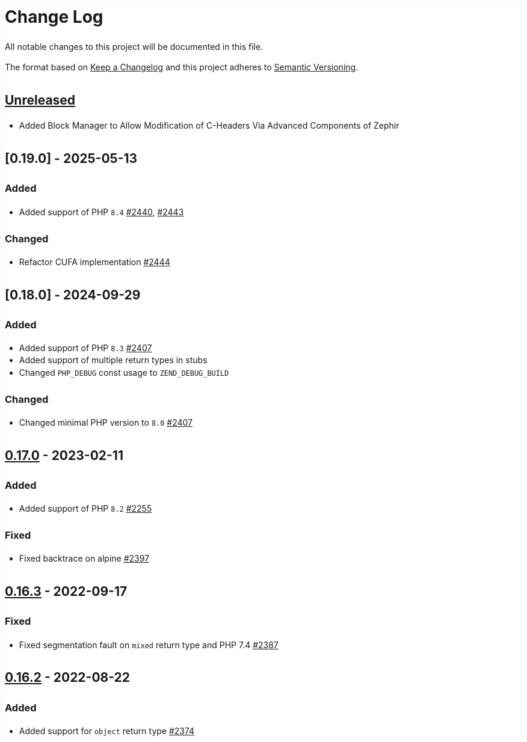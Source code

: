 # Change Log
All notable changes to this project will be documented in this file.

The format based on [Keep a Changelog](https://keepachangelog.com)
and this project adheres to [Semantic Versioning](https://semver.org).

## [Unreleased]
- Added Block Manager to Allow Modification of C-Headers Via Advanced Components of Zephir


## [0.19.0] - 2025-05-13
### Added
- Added support of PHP `8.4` [#2440](https://github.com/zephir-lang/zephir/issues/2440), [#2443](https://github.com/zephir-lang/zephir/pull/2443)

### Changed
- Refactor CUFA implementation [#2444](https://github.com/zephir-lang/zephir/pull/2444)

## [0.18.0] - 2024-09-29
### Added
- Added support of PHP `8.3` [#2407](https://github.com/zephir-lang/zephir/issues/2407)
- Added support of multiple return types in stubs
- Changed `PHP_DEBUG` const usage to `ZEND_DEBUG_BUILD`

### Changed
- Changed minimal PHP version to `8.0` [#2407](https://github.com/zephir-lang/zephir/issues/2407)

## [0.17.0] - 2023-02-11
### Added
- Added support of PHP `8.2` [#2255](https://github.com/zephir-lang/zephir/issues/2370)

### Fixed
- Fixed backtrace on alpine [#2397](https://github.com/zephir-lang/zephir/issues/2397)

## [0.16.3] - 2022-09-17
### Fixed
- Fixed segmentation fault on `mixed` return type and PHP 7.4 [#2387](https://github.com/zephir-lang/zephir/issues/2387)

## [0.16.2] - 2022-08-22
### Added
- Added support for `object` return type [#2374](https://github.com/zephir-lang/zephir/issues/2374)


[Unreleased]: https://github.com/zephir-lang/zephir/compare/0.17.0...HEAD
[0.17.0]: https://github.com/zephir-lang/zephir/compare/0.16.3...0.17.0
[0.16.3]: https://github.com/zephir-lang/zephir/compare/0.16.2...0.16.3
[0.16.2]: https://github.com/zephir-lang/zephir/compare/0.16.1...0.16.2
[0.16.1]: https://github.com/zephir-lang/zephir/compare/0.16.0...0.16.1
[0.16.0]: https://github.com/zephir-lang/zephir/compare/0.15.2...0.16.0
[0.15.2]: https://github.com/zephir-lang/zephir/compare/0.15.1...0.15.2
[0.15.1]: https://github.com/zephir-lang/zephir/compare/0.15.0...0.15.1
[0.15.0]: https://github.com/zephir-lang/zephir/compare/0.14.0...0.15.0
[0.14.0]: https://github.com/zephir-lang/zephir/compare/0.14.0-beta.3...0.14.0
[0.14.0-beta.3]: https://github.com/zephir-lang/zephir/compare/0.14.0-beta.2...0.14.0-beta.3
[0.14.0-beta.2]: https://github.com/zephir-lang/zephir/compare/0.14.0-beta.1...0.14.0-beta.2
[0.14.0-beta.1]: https://github.com/zephir-lang/zephir/compare/0.13.5...0.14.0-beta.1
[0.13.5]: https://github.com/zephir-lang/zephir/compare/0.13.4...0.13.5
[0.13.4]: https://github.com/zephir-lang/zephir/compare/0.13.3...0.13.4
[0.13.3]: https://github.com/zephir-lang/zephir/compare/0.13.2...0.13.3
[0.13.2]: https://github.com/zephir-lang/zephir/compare/0.13.1...0.13.2
[0.13.1]: https://github.com/zephir-lang/zephir/compare/0.13.0...0.13.1
[0.13.0]: https://github.com/zephir-lang/zephir/compare/0.12.21...0.13.0
[0.12.21]: https://github.com/zephir-lang/zephir/compare/0.12.20...0.12.21
[0.12.20]: https://github.com/zephir-lang/zephir/compare/0.12.19...0.12.20
[0.12.19]: https://github.com/zephir-lang/zephir/compare/0.12.18...0.12.19
[0.12.18]: https://github.com/zephir-lang/zephir/compare/0.12.17...0.12.18
[0.12.17]: https://github.com/zephir-lang/zephir/compare/0.12.16...0.12.17
[0.12.16]: https://github.com/zephir-lang/zephir/compare/0.12.15...0.12.16
[0.12.15]: https://github.com/zephir-lang/zephir/compare/0.12.14...0.12.15
[0.12.14]: https://github.com/zephir-lang/zephir/compare/0.12.13...0.12.14
[0.12.13]: https://github.com/zephir-lang/zephir/compare/0.12.12...0.12.13
[0.12.12]: https://github.com/zephir-lang/zephir/compare/0.12.11...0.12.12
[0.12.11]: https://github.com/zephir-lang/zephir/compare/0.12.10...0.12.11
[0.12.10]: https://github.com/zephir-lang/zephir/compare/0.12.9...0.12.10
[0.12.9]: https://github.com/zephir-lang/zephir/compare/0.12.8...0.12.9
[0.12.8]: https://github.com/zephir-lang/zephir/compare/0.12.7...0.12.8
[0.12.7]: https://github.com/zephir-lang/zephir/compare/0.12.6...0.12.7
[0.12.6]: https://github.com/zephir-lang/zephir/compare/0.12.5...0.12.6
[0.12.5]: https://github.com/zephir-lang/zephir/compare/0.12.4...0.12.5
[0.12.4]: https://github.com/zephir-lang/zephir/compare/0.12.3...0.12.4
[0.12.3]: https://github.com/zephir-lang/zephir/compare/0.12.2...0.12.3
[0.12.2]: https://github.com/zephir-lang/zephir/compare/0.12.1...0.12.2
[0.12.1]: https://github.com/zephir-lang/zephir/compare/0.12.0...0.12.1
[0.12.0]: https://github.com/zephir-lang/zephir/compare/0.11.12...0.12.0
[0.11.12]: https://github.com/zephir-lang/zephir/compare/0.11.11...0.11.12
[0.11.11]: https://github.com/zephir-lang/zephir/compare/0.11.10...0.11.11
[0.11.10]: https://github.com/zephir-lang/zephir/compare/0.11.9...0.11.10
[0.11.9]: https://github.com/zephir-lang/zephir/compare/0.11.8...0.11.9
[0.11.8]: https://github.com/zephir-lang/zephir/compare/0.11.7...0.11.8
[0.11.7]: https://github.com/zephir-lang/zephir/compare/0.11.6...0.11.7
[0.11.6]: https://github.com/zephir-lang/zephir/compare/0.11.4...0.11.6
[0.11.4]: https://github.com/zephir-lang/zephir/compare/0.11.3...0.11.4
[0.11.3]: https://github.com/zephir-lang/zephir/compare/0.11.2...0.11.3
[0.11.2]: https://github.com/zephir-lang/zephir/compare/0.11.1...0.11.2
[0.11.1]: https://github.com/zephir-lang/zephir/compare/0.11.0...0.11.1
[0.11.0]: https://github.com/zephir-lang/zephir/compare/0.10.14...0.11.0
[0.10.14]: https://github.com/zephir-lang/zephir/compare/0.10.13...0.10.4
[0.10.13]: https://github.com/zephir-lang/zephir/compare/0.10.12...0.10.13
[0.10.12]: https://github.com/zephir-lang/zephir/compare/0.10.11...0.10.12
[0.10.11]: https://github.com/zephir-lang/zephir/compare/0.10.10...0.10.11